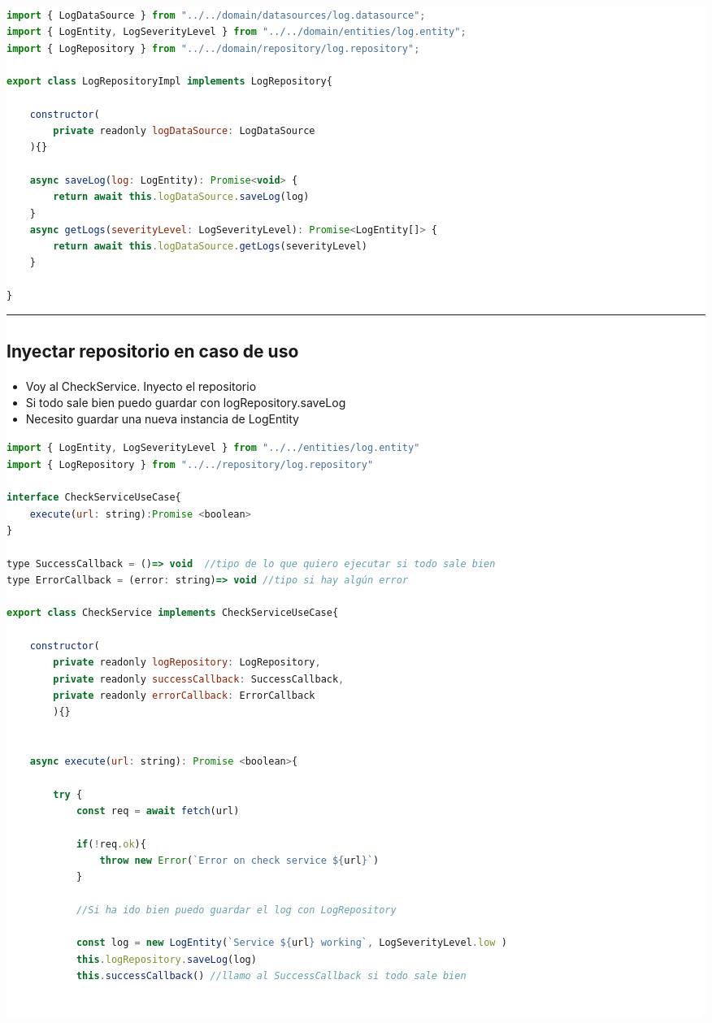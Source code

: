 ~~~js
import { LogDataSource } from "../../domain/datasources/log.datasource";
import { LogEntity, LogSeverityLevel } from "../../domain/entities/log.entity";
import { LogRepository } from "../../domain/repository/log.repository";

export class LogRepositoryImpl implements LogRepository{

    constructor(
        private readonly logDataSource: LogDataSource
    ){}

    async saveLog(log: LogEntity): Promise<void> {
        return await this.logDataSource.saveLog(log)
    }
    async getLogs(severityLevel: LogSeverityLevel): Promise<LogEntity[]> {
        return await this.logDataSource.getLogs(severityLevel)
    }

}
~~~
------

## Inyectar repositorio en caso de uso

- Voy al CheckService. Inyecto el repositorio
- Si todo sale bien puedo guardar con logRepository.saveLog
- Necesito guardar una nueva instancia de LogEntity

~~~js
import { LogEntity, LogSeverityLevel } from "../../entities/log.entity"
import { LogRepository } from "../../repository/log.repository"

interface CheckServiceUseCase{
    execute(url: string):Promise <boolean>
}

type SuccessCallback = ()=> void  //tipo de lo que quiero ejecutar si todo sale bien
type ErrorCallback = (error: string)=> void //tipo si hay algún error

export class CheckService implements CheckServiceUseCase{

    constructor(
        private readonly logRepository: LogRepository,
        private readonly successCallback: SuccessCallback,
        private readonly errorCallback: ErrorCallback
        ){}
    
    
    async execute(url: string): Promise <boolean>{

        try {
            const req = await fetch(url) 
            
            if(!req.ok){
                throw new Error(`Error on check service ${url}`)
            }   
            
            //Si ha ido bien puedo guardar el log con LogRepository

            const log = new LogEntity(`Service ${url} working`, LogSeverityLevel.low )
            this.logRepository.saveLog(log)
            this.successCallback() //llamo al SuccessCallback si todo sale bien
            
            
~~~